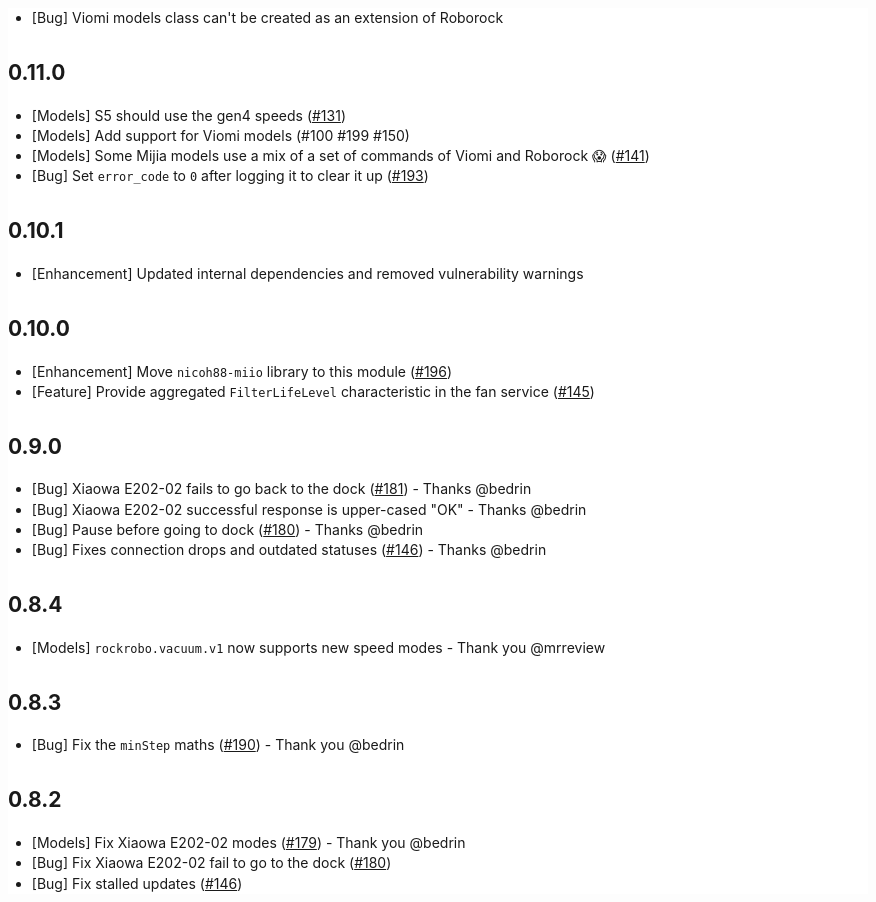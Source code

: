 - [Bug] Viomi models class can't be created as an extension of Roborock

## 0.11.0

- [Models] S5 should use the gen4 speeds ([#131](https://github.com/homebridge-xiaomi-roborock-vacuum/homebridge-xiaomi-roborock-vacuum/pull/131))
- [Models] Add support for Viomi models (#100 #199 #150)
- [Models] Some Mijia models use a mix of a set of commands of Viomi and Roborock :scream: ([#141](https://github.com/homebridge-xiaomi-roborock-vacuum/homebridge-xiaomi-roborock-vacuum/pull/141))
- [Bug] Set `error_code` to `0` after logging it to clear it up ([#193](https://github.com/homebridge-xiaomi-roborock-vacuum/homebridge-xiaomi-roborock-vacuum/pull/193))

## 0.10.1

- [Enhancement] Updated internal dependencies and removed vulnerability warnings

## 0.10.0

- [Enhancement] Move `nicoh88-miio` library to this module ([#196](https://github.com/homebridge-xiaomi-roborock-vacuum/homebridge-xiaomi-roborock-vacuum/pull/196))
- [Feature] Provide aggregated `FilterLifeLevel` characteristic in the fan service ([#145](https://github.com/homebridge-xiaomi-roborock-vacuum/homebridge-xiaomi-roborock-vacuum/pull/145))

## 0.9.0

- [Bug] Xiaowa E202-02 fails to go back to the dock ([#181](https://github.com/homebridge-xiaomi-roborock-vacuum/homebridge-xiaomi-roborock-vacuum/pull/181)) - Thanks @bedrin
- [Bug] Xiaowa E202-02 successful response is upper-cased "OK" - Thanks @bedrin
- [Bug] Pause before going to dock ([#180](https://github.com/homebridge-xiaomi-roborock-vacuum/homebridge-xiaomi-roborock-vacuum/pull/180)) - Thanks @bedrin
- [Bug] Fixes connection drops and outdated statuses ([#146](https://github.com/homebridge-xiaomi-roborock-vacuum/homebridge-xiaomi-roborock-vacuum/pull/146)) - Thanks @bedrin

## 0.8.4

- [Models] `rockrobo.vacuum.v1` now supports new speed modes - Thank you @mrreview

## 0.8.3

- [Bug] Fix the `minStep` maths ([#190](https://github.com/homebridge-xiaomi-roborock-vacuum/homebridge-xiaomi-roborock-vacuum/pull/190)) - Thank you @bedrin

## 0.8.2

- [Models] Fix Xiaowa E202-02 modes ([#179](https://github.com/homebridge-xiaomi-roborock-vacuum/homebridge-xiaomi-roborock-vacuum/pull/179)) - Thank you @bedrin
- [Bug] Fix Xiaowa E202-02 fail to go to the dock ([#180](https://github.com/homebridge-xiaomi-roborock-vacuum/homebridge-xiaomi-roborock-vacuum/pull/180))
- [Bug] Fix stalled updates ([#146](https://github.com/homebridge-xiaomi-roborock-vacuum/homebridge-xiaomi-roborock-vacuum/pull/146))
